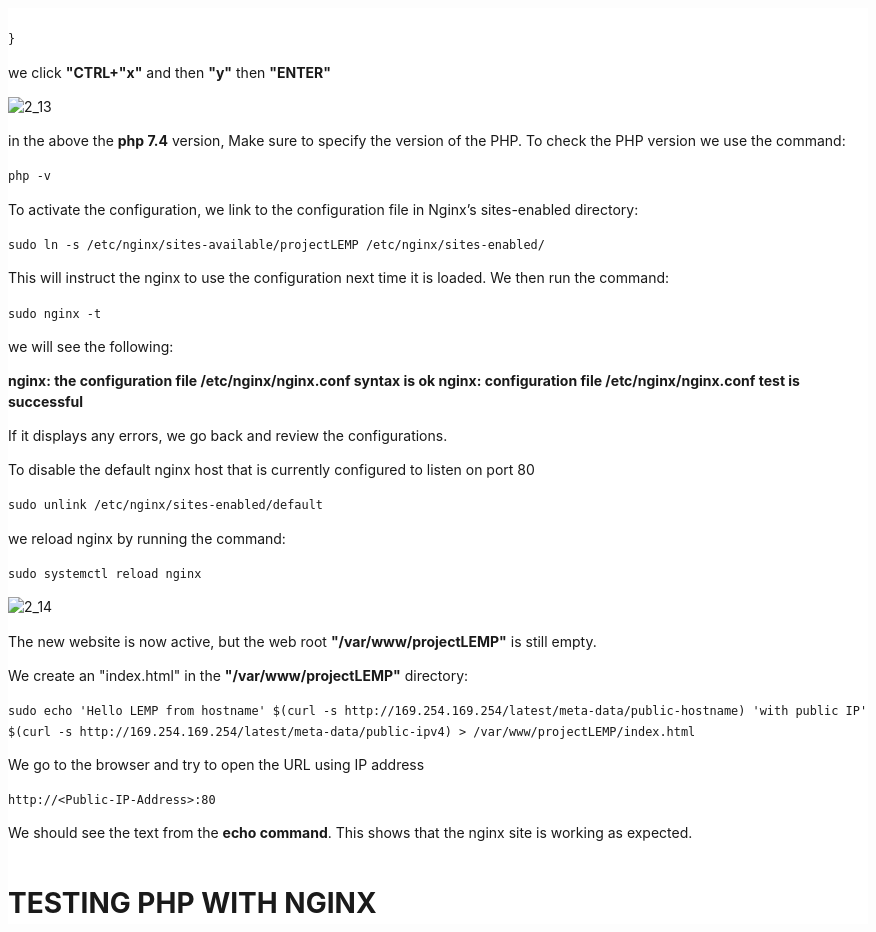 ```

}
```

we click **"CTRL+"x"** and then **"y"** then **"ENTER"**

![2_13](https://github.com/EzeOnoky/Project-Base-Learning-2/assets/122687798/8499bf45-d1ab-4f7c-9a9e-890bcbba2b0d)

in the above the **php 7.4** version, Make sure to specify the version of the PHP. To check the PHP version we use the command:

`php -v`

To activate the configuration, we link to the configuration file in Nginx’s sites-enabled directory:

`sudo ln -s /etc/nginx/sites-available/projectLEMP /etc/nginx/sites-enabled/`

This will instruct the nginx to use the configuration next time it is loaded. We then run the command:

`sudo nginx -t`

we will see the following:

**nginx: the configuration file /etc/nginx/nginx.conf syntax is ok nginx: configuration file /etc/nginx/nginx.conf test is successful**

If it displays any errors, we go back and review the configurations.

To disable the default nginx host that is currently configured to listen on port 80

`sudo unlink /etc/nginx/sites-enabled/default`

we reload nginx by running the command:

`sudo systemctl reload nginx`

![2_14](https://github.com/EzeOnoky/Project-Base-Learning-2/assets/122687798/0693c32a-827a-41eb-b797-32ff1c446212)

The new website is now active, but the web root **"/var/www/projectLEMP"** is still empty.

We create an "index.html" in the **"/var/www/projectLEMP"** directory:

```
sudo echo 'Hello LEMP from hostname' $(curl -s http://169.254.169.254/latest/meta-data/public-hostname) 'with public IP' $(curl -s http://169.254.169.254/latest/meta-data/public-ipv4) > /var/www/projectLEMP/index.html
```

We go to the browser and try to open the URL using IP address

`http://<Public-IP-Address>:80`

We should see the text from the **echo command**. This shows that the nginx site is working as expected.

# TESTING PHP WITH NGINX
